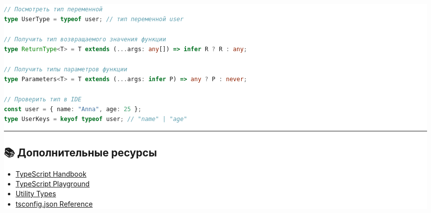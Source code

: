 ```typescript
// Посмотреть тип переменной
type UserType = typeof user; // тип переменной user

// Получить тип возвращаемого значения функции
type ReturnType<T> = T extends (...args: any[]) => infer R ? R : any;

// Получить типы параметров функции
type Parameters<T> = T extends (...args: infer P) => any ? P : never;

// Проверить тип в IDE
const user = { name: "Anna", age: 25 };
type UserKeys = keyof typeof user; // "name" | "age"
```

---

## 📚 Дополнительные ресурсы

- [TypeScript Handbook](https://www.typescriptlang.org/docs/)
- [TypeScript Playground](https://www.typescriptlang.org/play)
- [Utility Types](https://www.typescriptlang.org/docs/handbook/utility-types.html)
- [tsconfig.json Reference](https://www.typescriptlang.org/tsconfig)
